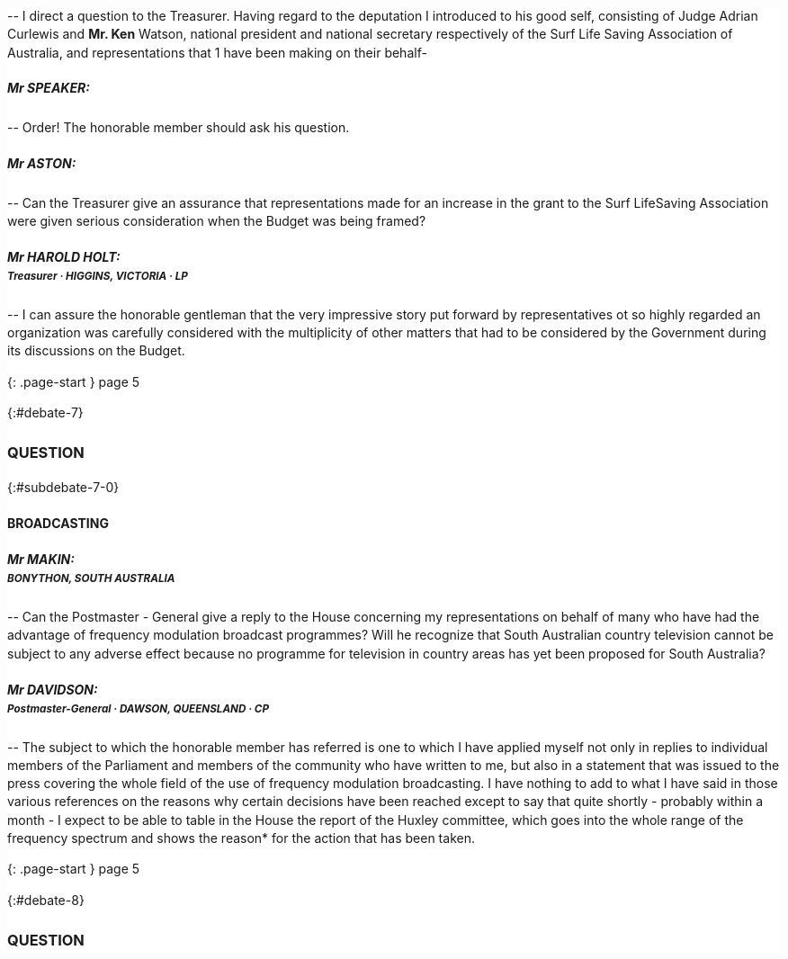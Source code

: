 -- I direct a question to the Treasurer. Having regard to the deputation I introduced to his good self, consisting of Judge Adrian Curlewis and  **Mr. Ken**  Watson, national  president  and national secretary respectively of the Surf Life Saving Association of Australia, and representations that 1 have been making on their behalf- 

##### Mr SPEAKER:

-- Order! The honorable member should ask his question. 

##### Mr ASTON:

-- Can the Treasurer give an assurance that representations made for an increase in the grant to the Surf LifeSaving Association were given serious consideration when the Budget was being framed? 

##### Mr HAROLD HOLT:<br><small class="text-muted">Treasurer &middot; HIGGINS, VICTORIA &middot; LP</small>

-- I can assure the honorable gentleman that the very impressive story put forward by representatives ot so highly regarded an organization was carefully considered with the multiplicity of other matters that had to be considered by the Government during its discussions on the Budget. 

{: .page-start }
page 5

{:#debate-7}
### QUESTION

{:#subdebate-7-0}
#### BROADCASTING

##### Mr MAKIN:<br><small class="text-muted">BONYTHON, SOUTH AUSTRALIA</small>

-- Can the Postmaster - General give a reply to the House concerning my representations on behalf of many who have had the advantage of frequency modulation broadcast programmes? Will he recognize that South Australian country television cannot be subject to  any  adverse effect because no programme for television in country areas has yet been proposed for South Australia? 

##### Mr DAVIDSON:<br><small class="text-muted">Postmaster-General &middot; DAWSON, QUEENSLAND &middot; CP</small>

-- The subject to which the honorable member has referred is one to which I have applied myself not only in replies to individual members of the Parliament and members of the community who have written to me, but also in a statement that was issued to the press covering the whole field of the use of frequency modulation broadcasting. I have nothing to add to what I have said in those various references on the reasons why certain decisions have been reached except to say that quite shortly - probably within a month - I expect to be able to table in the House the report of the Huxley committee, which goes into the whole range of the frequency spectrum and shows the reason* for the action that has been taken. 

{: .page-start }
page 5

{:#debate-8}
### QUESTION
